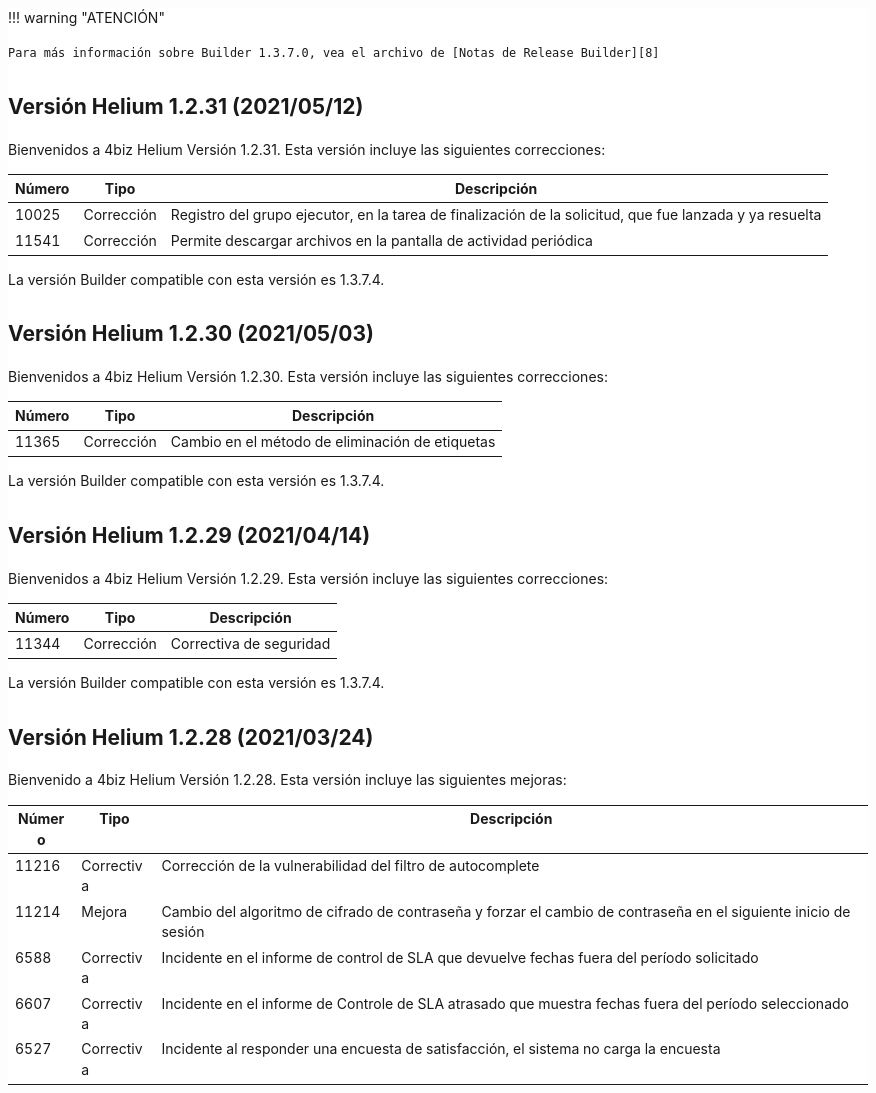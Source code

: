 !!! warning "ATENCIÓN"

    Para más información sobre Builder 1.3.7.0, vea el archivo de [Notas de Release Builder][8]

## Versión Helium 1.2.31 (2021/05/12)

Bienvenidos a 4biz Helium Versión 1.2.31. Esta versión incluye las siguientes correcciones:

|Número	|Tipo		|Descripción        |
|-------|---------------|-------------------|
|10025	|Corrección	|Registro del grupo ejecutor, en la tarea de finalización de la solicitud, que fue lanzada y ya resuelta|
|11541	|Corrección	|Permite descargar archivos en la pantalla de actividad periódica|

La versión Builder compatible con esta versión es 1.3.7.4.

## Versión Helium 1.2.30 (2021/05/03)

Bienvenidos a 4biz Helium Versión 1.2.30. Esta versión incluye las siguientes correcciones:

|Número	|Tipo		|Descripción        |
|-------|---------------|-------------------|
|11365	|Corrección	|Cambio en el método de eliminación de etiquetas|

La versión Builder compatible con esta versión es 1.3.7.4.


## Versión Helium 1.2.29 (2021/04/14)

Bienvenidos a 4biz Helium Versión 1.2.29. Esta versión incluye las siguientes correcciones:

|Número	|Tipo		|Descripción        |
|-------|---------------|-------------------|
|11344	|Corrección	|Correctiva de seguridad|

La versión Builder compatible con esta versión es 1.3.7.4.


## Versión Helium 1.2.28 (2021/03/24)

Bienvenido a 4biz Helium Versión 1.2.28. Esta versión incluye las siguientes mejoras:

|Número	|Tipo		|Descripción        |
|-------|---------------|-------------------|
|11216	|Correctiva	|Corrección de la vulnerabilidad del filtro de autocomplete|
|11214	|Mejora		|Cambio del algoritmo de cifrado de contraseña y forzar el cambio de contraseña en el siguiente inicio de sesión|
|6588	|Correctiva	|Incidente en el informe de control de SLA que devuelve fechas fuera del período solicitado|
|6607	|Correctiva	|Incidente en el informe de Controle de SLA atrasado que muestra fechas fuera del período seleccionado|
|6527	|Correctiva	|Incidente al responder una encuesta de satisfacción, el sistema no carga la encuesta|
